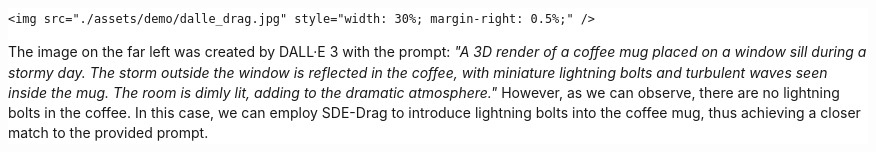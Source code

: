     <img src="./assets/demo/dalle_drag.jpg" style="width: 30%; margin-right: 0.5%;" />
</div>

The image on the far left was created by DALL·E 3 with the prompt: 
*"A 3D render of a coffee mug placed on a window sill during a stormy day. 
The storm outside the window is reflected in the coffee, with miniature 
lightning bolts and turbulent waves seen inside the mug. The room is dimly 
lit, adding to the dramatic atmosphere."* However, as we can observe, there 
are no lightning bolts in the coffee. In this case, we can employ SDE-Drag 
to introduce lightning bolts into the coffee mug, thus achieving a closer 
match to the provided prompt.
